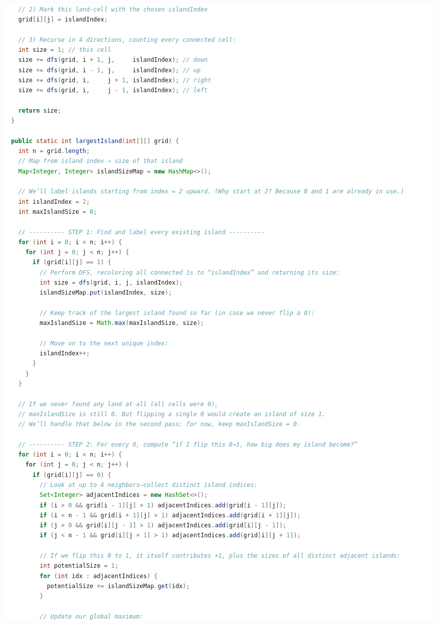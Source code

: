 ```java
    // 2) Mark this land‐cell with the chosen islandIndex
    grid[i][j] = islandIndex;

    // 3) Recurse in 4 directions, counting every connected cell:
    int size = 1; // this cell
    size += dfs(grid, i + 1, j,     islandIndex); // down
    size += dfs(grid, i - 1, j,     islandIndex); // up
    size += dfs(grid, i,     j + 1, islandIndex); // right
    size += dfs(grid, i,     j - 1, islandIndex); // left

    return size;
  }

  public static int largestIsland(int[][] grid) {
    int n = grid.length;
    // Map from island index → size of that island
    Map<Integer, Integer> islandSizeMap = new HashMap<>();

    // We’ll label islands starting from index = 2 upward. (Why start at 2? Because 0 and 1 are already in use.)
    int islandIndex = 2;
    int maxIslandSize = 0;

    // ---------- STEP 1: Find and label every existing island ----------
    for (int i = 0; i < n; i++) {
      for (int j = 0; j < n; j++) {
        if (grid[i][j] == 1) {
          // Perform DFS, recoloring all connected 1s to “islandIndex” and returning its size:
          int size = dfs(grid, i, j, islandIndex);
          islandSizeMap.put(islandIndex, size);

          // Keep track of the largest island found so far (in case we never flip a 0):
          maxIslandSize = Math.max(maxIslandSize, size);

          // Move on to the next unique index:
          islandIndex++;
        }
      }
    }

    // If we never found any land at all (all cells were 0),
    // maxIslandSize is still 0. But flipping a single 0 would create an island of size 1.
    // We’ll handle that below in the second pass; for now, keep maxIslandSize = 0.

    // ---------- STEP 2: For every 0, compute “if I flip this 0→1, how big does my island become?”
    for (int i = 0; i < n; i++) {
      for (int j = 0; j < n; j++) {
        if (grid[i][j] == 0) {
          // Look at up to 4 neighbors—collect distinct island indices:
          Set<Integer> adjacentIndices = new HashSet<>();
          if (i > 0 && grid[i - 1][j] > 1) adjacentIndices.add(grid[i - 1][j]);
          if (i < n - 1 && grid[i + 1][j] > 1) adjacentIndices.add(grid[i + 1][j]);
          if (j > 0 && grid[i][j - 1] > 1) adjacentIndices.add(grid[i][j - 1]);
          if (j < n - 1 && grid[i][j + 1] > 1) adjacentIndices.add(grid[i][j + 1]);

          // If we flip this 0 to 1, it itself contributes +1, plus the sizes of all distinct adjacent islands:
          int potentialSize = 1;
          for (int idx : adjacentIndices) {
            potentialSize += islandSizeMap.get(idx);
          }

          // Update our global maximum:
```